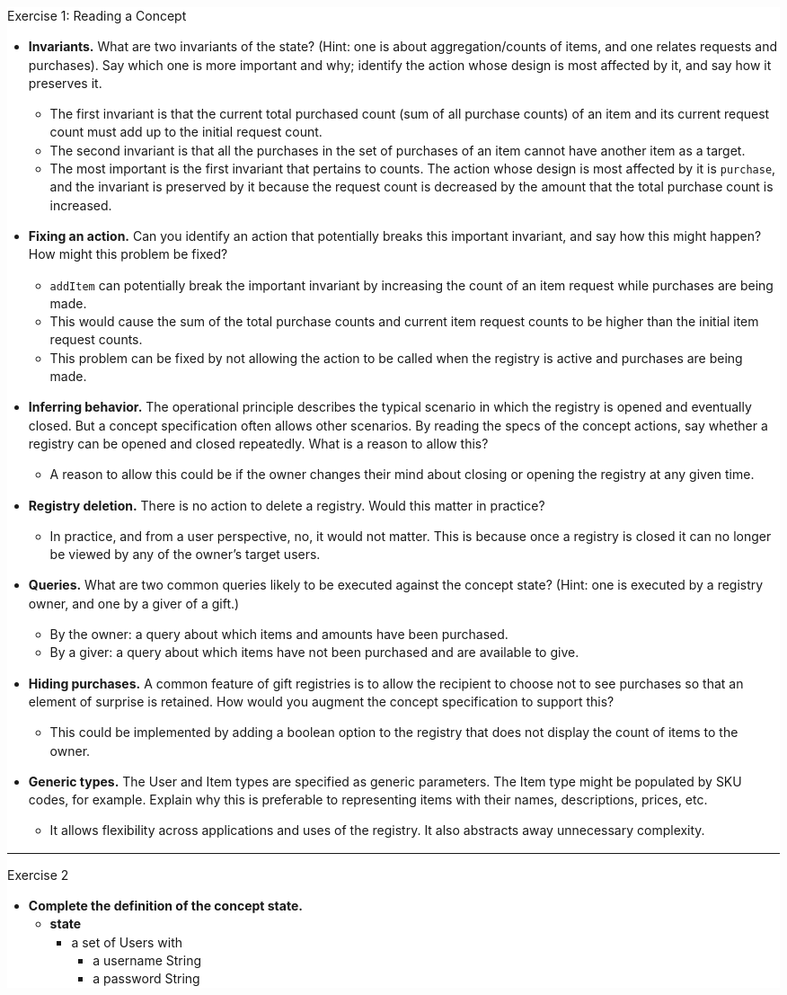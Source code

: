 Exercise 1: Reading a Concept

- **Invariants.** What are two invariants of the state? (Hint: one is about aggregation/counts of items, and one relates requests and purchases). Say which one is more important and why; identify the action whose design is most affected by it, and say how it preserves it.
    - The first invariant is that the current total purchased count (sum of all purchase counts) of an item and its current request count must add up to the initial request count.
    - The second invariant is that all the purchases in the set of purchases of an item cannot have another item as a target.
    - The most important is the first invariant that pertains to counts. The action whose design is most affected by it is `purchase`, and the invariant is preserved by it because the request count is decreased by the amount that the total purchase count is increased.

- **Fixing an action.** Can you identify an action that potentially breaks this important invariant, and say how this might happen? How might this problem be fixed?
    - `addItem` can potentially break the important invariant by increasing the count of an item request while purchases are being made.
    - This would cause the sum of the total purchase counts and current item request counts to be higher than the initial item request counts.
    - This problem can be fixed by not allowing the action to be called when the registry is active and purchases are being made.

- **Inferring behavior.** The operational principle describes the typical scenario in which the registry is opened and eventually closed. But a concept specification often allows other scenarios. By reading the specs of the concept actions, say whether a registry can be opened and closed repeatedly. What is a reason to allow this?
    - A reason to allow this could be if the owner changes their mind about closing or opening the registry at any given time.

- **Registry deletion.** There is no action to delete a registry. Would this matter in practice?
    - In practice, and from a user perspective, no, it would not matter. This is because once a registry is closed it can no longer be viewed by any of the owner’s target users.

- **Queries.** What are two common queries likely to be executed against the concept state? (Hint: one is executed by a registry owner, and one by a giver of a gift.)
    - By the owner: a query about which items and amounts have been purchased.
    - By a giver: a query about which items have not been purchased and are available to give.

- **Hiding purchases.** A common feature of gift registries is to allow the recipient to choose not to see purchases so that an element of surprise is retained. How would you augment the concept specification to support this?
    - This could be implemented by adding a boolean option to the registry that does not display the count of items to the owner.

- **Generic types.** The User and Item types are specified as generic parameters. The Item type might be populated by SKU codes, for example. Explain why this is preferable to representing items with their names, descriptions, prices, etc.
    - It allows flexibility across applications and uses of the registry. It also abstracts away unnecessary complexity.

---

Exercise 2

- **Complete the definition of the concept state.**
  - **state**
    - a set of Users with
      - a username String
      - a password String
